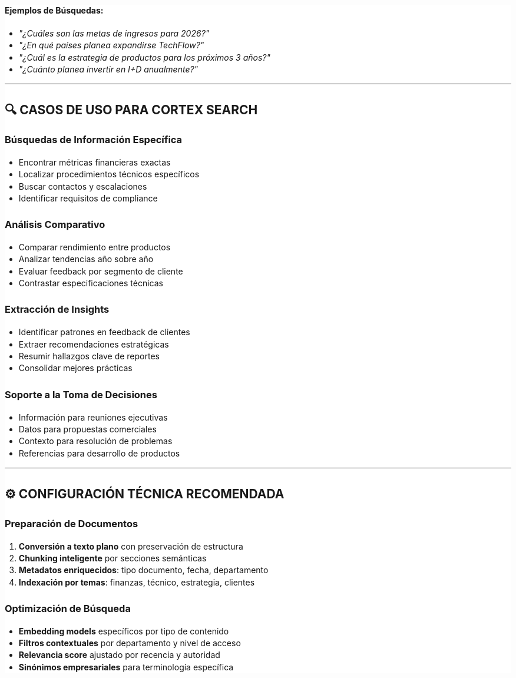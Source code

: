 #### **Ejemplos de Búsquedas**:
- *"¿Cuáles son las metas de ingresos para 2026?"*
- *"¿En qué países planea expandirse TechFlow?"*
- *"¿Cuál es la estrategia de productos para los próximos 3 años?"*
- *"¿Cuánto planea invertir en I+D anualmente?"*

---

## 🔍 CASOS DE USO PARA CORTEX SEARCH

### **Búsquedas de Información Específica**
- Encontrar métricas financieras exactas
- Localizar procedimientos técnicos específicos
- Buscar contactos y escalaciones
- Identificar requisitos de compliance

### **Análisis Comparativo**
- Comparar rendimiento entre productos
- Analizar tendencias año sobre año
- Evaluar feedback por segmento de cliente
- Contrastar especificaciones técnicas

### **Extracción de Insights**
- Identificar patrones en feedback de clientes
- Extraer recomendaciones estratégicas
- Resumir hallazgos clave de reportes
- Consolidar mejores prácticas

### **Soporte a la Toma de Decisiones**
- Información para reuniones ejecutivas
- Datos para propuestas comerciales
- Contexto para resolución de problemas
- Referencias para desarrollo de productos

---

## ⚙️ CONFIGURACIÓN TÉCNICA RECOMENDADA

### **Preparación de Documentos**
1. **Conversión a texto plano** con preservación de estructura
2. **Chunking inteligente** por secciones semánticas
3. **Metadatos enriquecidos**: tipo documento, fecha, departamento
4. **Indexación por temas**: finanzas, técnico, estrategia, clientes

### **Optimización de Búsqueda**
- **Embedding models** específicos por tipo de contenido
- **Filtros contextuales** por departamento y nivel de acceso
- **Relevancia score** ajustado por recencia y autoridad
- **Sinónimos empresariales** para terminología específica
